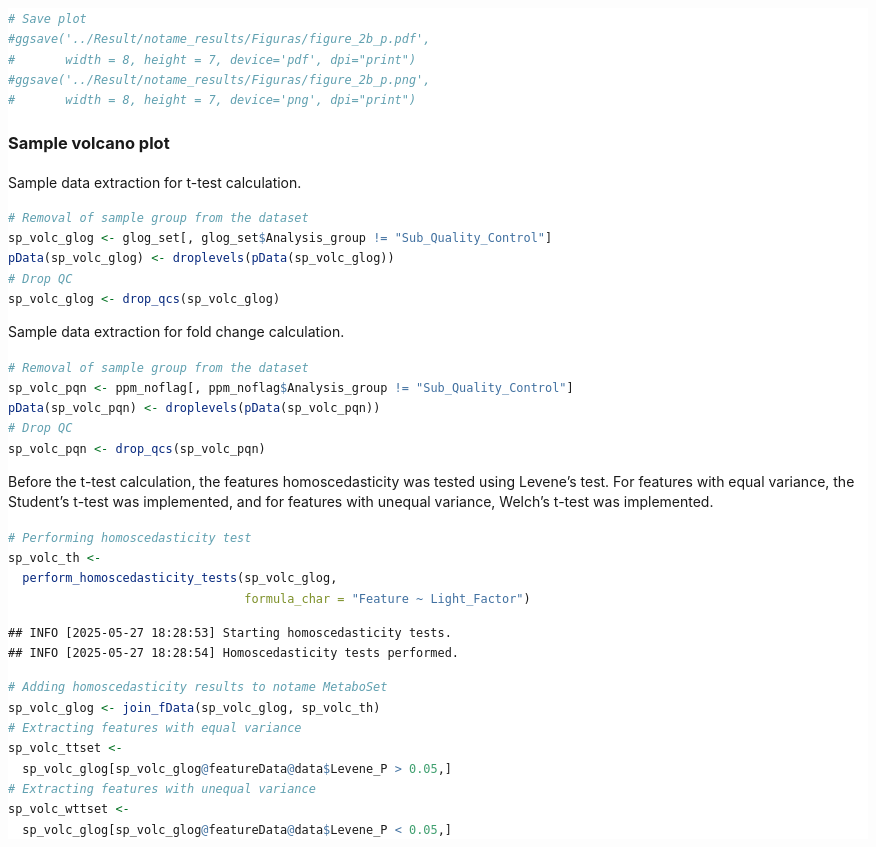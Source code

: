 
``` r
# Save plot
#ggsave('../Result/notame_results/Figuras/figure_2b_p.pdf', 
#       width = 8, height = 7, device='pdf', dpi="print")
#ggsave('../Result/notame_results/Figuras/figure_2b_p.png',
#       width = 8, height = 7, device='png', dpi="print")
```

### Sample volcano plot

Sample data extraction for t-test calculation.

``` r
# Removal of sample group from the dataset
sp_volc_glog <- glog_set[, glog_set$Analysis_group != "Sub_Quality_Control"]
pData(sp_volc_glog) <- droplevels(pData(sp_volc_glog))
# Drop QC
sp_volc_glog <- drop_qcs(sp_volc_glog)
```

Sample data extraction for fold change calculation.

``` r
# Removal of sample group from the dataset
sp_volc_pqn <- ppm_noflag[, ppm_noflag$Analysis_group != "Sub_Quality_Control"]
pData(sp_volc_pqn) <- droplevels(pData(sp_volc_pqn))
# Drop QC
sp_volc_pqn <- drop_qcs(sp_volc_pqn)
```

Before the t-test calculation, the features homoscedasticity was tested
using Levene’s test. For features with equal variance, the Student’s
t-test was implemented, and for features with unequal variance, Welch’s
t-test was implemented.

``` r
# Performing homoscedasticity test
sp_volc_th <-
  perform_homoscedasticity_tests(sp_volc_glog,
                                 formula_char = "Feature ~ Light_Factor")
```

    ## INFO [2025-05-27 18:28:53] Starting homoscedasticity tests.
    ## INFO [2025-05-27 18:28:54] Homoscedasticity tests performed.

``` r
# Adding homoscedasticity results to notame MetaboSet
sp_volc_glog <- join_fData(sp_volc_glog, sp_volc_th)
# Extracting features with equal variance
sp_volc_ttset <-
  sp_volc_glog[sp_volc_glog@featureData@data$Levene_P > 0.05,]
# Extracting features with unequal variance
sp_volc_wttset <-
  sp_volc_glog[sp_volc_glog@featureData@data$Levene_P < 0.05,]
```
